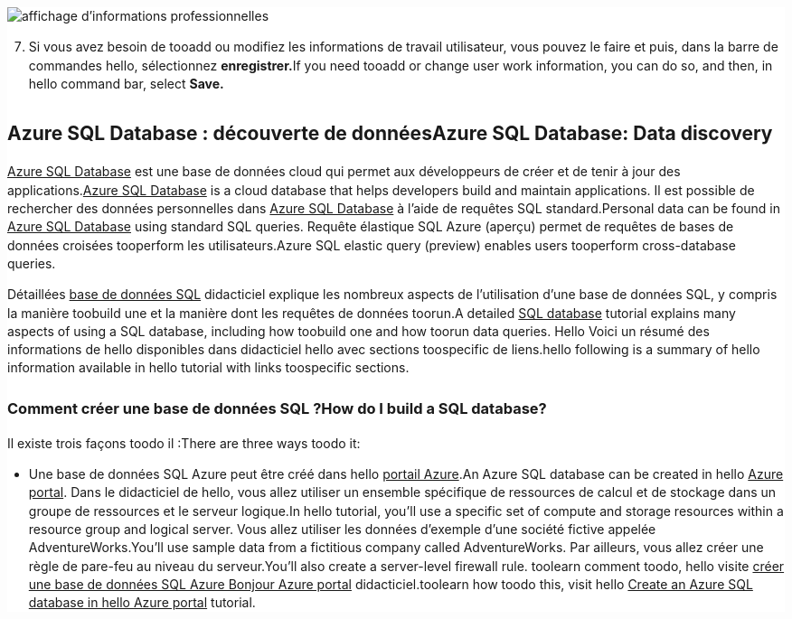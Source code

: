  ![affichage d’informations professionnelles](media/how-to-discover-classify-personal-data-azure/work-info.png)

7. <span data-ttu-id="75edb-145">Si vous avez besoin de tooadd ou modifiez les informations de travail utilisateur, vous pouvez le faire et puis, dans la barre de commandes hello, sélectionnez **enregistrer.**</span><span class="sxs-lookup"><span data-stu-id="75edb-145">If you need tooadd or change user work information, you can do so, and then, in hello command bar, select **Save.**</span></span>

## <a name="azure-sql-database-data-discovery"></a><span data-ttu-id="75edb-146">Azure SQL Database : découverte de données</span><span class="sxs-lookup"><span data-stu-id="75edb-146">Azure SQL Database: Data discovery</span></span>

<span data-ttu-id="75edb-147">[Azure SQL Database](https://azure.microsoft.com/services/sql-database/?v=16.50) est une base de données cloud qui permet aux développeurs de créer et de tenir à jour des applications.</span><span class="sxs-lookup"><span data-stu-id="75edb-147">[Azure SQL Database](https://azure.microsoft.com/services/sql-database/?v=16.50) is a cloud database that helps developers build and maintain applications.</span></span> <span data-ttu-id="75edb-148">Il est possible de rechercher des données personnelles dans [Azure SQL Database](https://azure.microsoft.com/services/sql-database/?v=16.50) à l’aide de requêtes SQL standard.</span><span class="sxs-lookup"><span data-stu-id="75edb-148">Personal data can be found in [Azure SQL Database](https://azure.microsoft.com/services/sql-database/?v=16.50) using standard SQL queries.</span></span> <span data-ttu-id="75edb-149">Requête élastique SQL Azure (aperçu) permet de requêtes de bases de données croisées tooperform les utilisateurs.</span><span class="sxs-lookup"><span data-stu-id="75edb-149">Azure SQL elastic query (preview) enables users tooperform cross-database queries.</span></span>

<span data-ttu-id="75edb-150">Détaillées [base de données SQL](../sql-database/sql-database-technical-overview.md) didacticiel explique les nombreux aspects de l’utilisation d’une base de données SQL, y compris la manière toobuild une et la manière dont les requêtes de données toorun.</span><span class="sxs-lookup"><span data-stu-id="75edb-150">A detailed [SQL database](../sql-database/sql-database-technical-overview.md) tutorial explains many aspects of using a SQL database, including how toobuild one and how toorun data queries.</span></span> <span data-ttu-id="75edb-151">Hello Voici un résumé des informations de hello disponibles dans didacticiel hello avec sections toospecific de liens.</span><span class="sxs-lookup"><span data-stu-id="75edb-151">hello following is a summary of hello information available in hello tutorial with links toospecific sections.</span></span>

### <a name="how-do-i-build-a-sql-database"></a><span data-ttu-id="75edb-152">Comment créer une base de données SQL ?</span><span class="sxs-lookup"><span data-stu-id="75edb-152">How do I build a SQL database?</span></span>

<span data-ttu-id="75edb-153">Il existe trois façons toodo il :</span><span class="sxs-lookup"><span data-stu-id="75edb-153">There are three ways toodo it:</span></span>

- <span data-ttu-id="75edb-154">Une base de données SQL Azure peut être créé dans hello [portail Azure](https://portal.azure.com/).</span><span class="sxs-lookup"><span data-stu-id="75edb-154">An Azure SQL database can be created in hello [Azure portal](https://portal.azure.com/).</span></span> <span data-ttu-id="75edb-155">Dans le didacticiel de hello, vous allez utiliser un ensemble spécifique de ressources de calcul et de stockage dans un groupe de ressources et le serveur logique.</span><span class="sxs-lookup"><span data-stu-id="75edb-155">In hello tutorial, you’ll use a specific set of compute and storage resources within a resource group and logical server.</span></span> <span data-ttu-id="75edb-156">Vous allez utiliser les données d’exemple d’une société fictive appelée AdventureWorks.</span><span class="sxs-lookup"><span data-stu-id="75edb-156">You’ll use sample data from a fictitious company called AdventureWorks.</span></span> <span data-ttu-id="75edb-157">Par ailleurs, vous allez créer une règle de pare-feu au niveau du serveur.</span><span class="sxs-lookup"><span data-stu-id="75edb-157">You’ll also create a server-level firewall rule.</span></span> <span data-ttu-id="75edb-158">toolearn comment toodo, hello visite [créer une base de données SQL Azure Bonjour Azure portal](../sql-database/sql-database-get-started-portal.md) didacticiel.</span><span class="sxs-lookup"><span data-stu-id="75edb-158">toolearn how toodo this, visit hello [Create an Azure SQL database in hello Azure portal](../sql-database/sql-database-get-started-portal.md) tutorial.</span></span>
